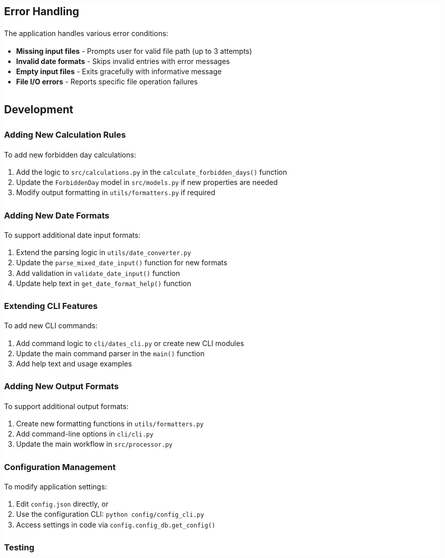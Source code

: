 ## Error Handling

The application handles various error conditions:

- **Missing input files** - Prompts user for valid file path (up to 3 attempts)
- **Invalid date formats** - Skips invalid entries with error messages
- **Empty input files** - Exits gracefully with informative message
- **File I/O errors** - Reports specific file operation failures

## Development

### Adding New Calculation Rules

To add new forbidden day calculations:

1. Add the logic to `src/calculations.py` in the `calculate_forbidden_days()` function
2. Update the `ForbiddenDay` model in `src/models.py` if new properties are needed
3. Modify output formatting in `utils/formatters.py` if required

### Adding New Date Formats

To support additional date input formats:

1. Extend the parsing logic in `utils/date_converter.py`
2. Update the `parse_mixed_date_input()` function for new formats
3. Add validation in `validate_date_input()` function
4. Update help text in `get_date_format_help()` function

### Extending CLI Features

To add new CLI commands:

1. Add command logic to `cli/dates_cli.py` or create new CLI modules
2. Update the main command parser in the `main()` function
3. Add help text and usage examples

### Adding New Output Formats

To support additional output formats:

1. Create new formatting functions in `utils/formatters.py`
2. Add command-line options in `cli/cli.py`
3. Update the main workflow in `src/processor.py`

### Configuration Management

To modify application settings:

1. Edit `config.json` directly, or
2. Use the configuration CLI: `python config/config_cli.py`
3. Access settings in code via `config.config_db.get_config()`

### Testing
